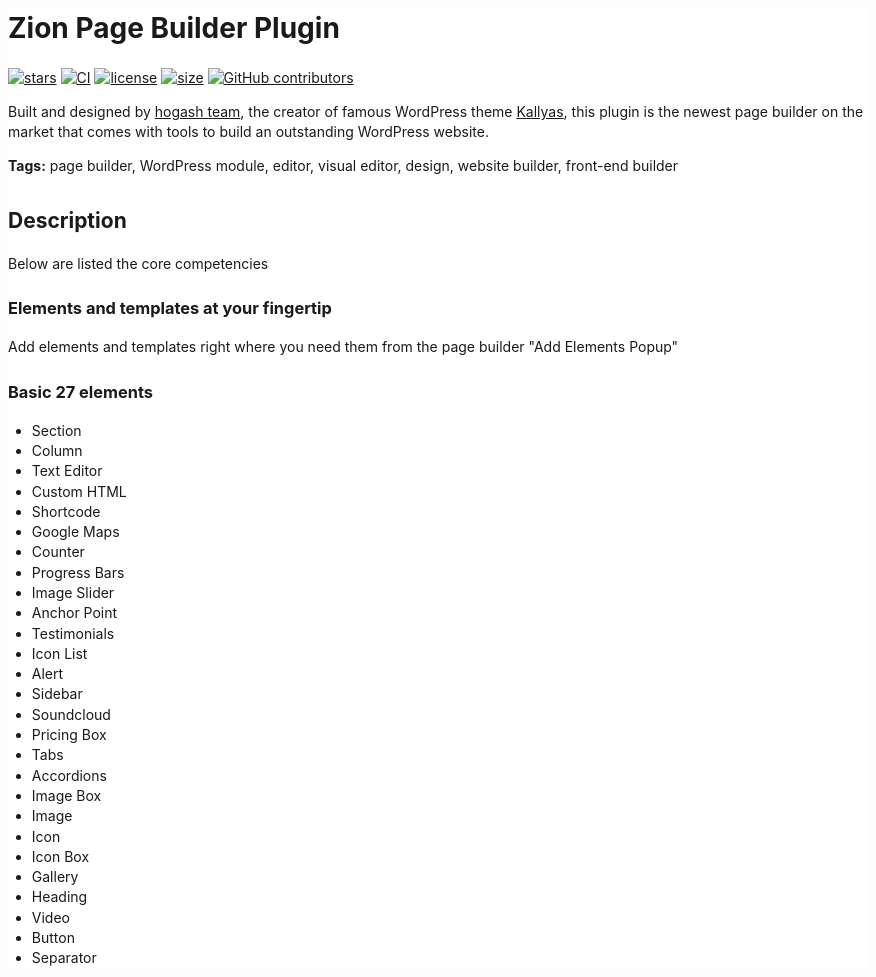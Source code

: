 # Zion Page Builder Plugin
[![stars](https://img.shields.io/github/stars/zionbuilder/zionbuilder)](https://github.com/zionbuilder/zionbuilder/stargazers)
[![CI](https://github.com/zionbuilder/zionbuilder/workflows/CI/badge.svg)](https://github.com/zionbuilder/zionbuilder/actions)
[![license](https://img.shields.io/github/license/zionbuilder/zionbuilder)](/license.txt)
[![size](https://img.shields.io/badge/zip%20size-2%20783kb-blue)](https://github.com/zionbuilder/zionbuilder/releases)
[![GitHub contributors](https://img.shields.io/github/all-contributors/zionbuilder/zionbuilder)](https://github.com/zionbuilder/zionbuilder/graphs/contributors/)

Built and designed by [hogash team](https://hogash.com),
the creator of famous WordPress theme [Kallyas](https://kallyas.net/),
this plugin is the newest page builder on the market that comes with tools to build an outstanding WordPress website.

**Tags:** page builder, WordPress module, editor, visual editor, design, website builder, front-end builder

## Description
Below are listed the core competencies

### Elements and templates at your fingertip
Add elements and templates right where you need them from the page builder "Add Elements Popup"

### Basic 27 elements
* Section
* Column
* Text Editor
* Custom HTML
* Shortcode
* Google Maps
* Counter
* Progress Bars
* Image Slider
* Anchor Point
* Testimonials
* Icon List
* Alert
* Sidebar
* Soundcloud
* Pricing Box
* Tabs
* Accordions
* Image Box
* Image
* Icon
* Icon Box
* Gallery
* Heading
* Video
* Button
* Separator
